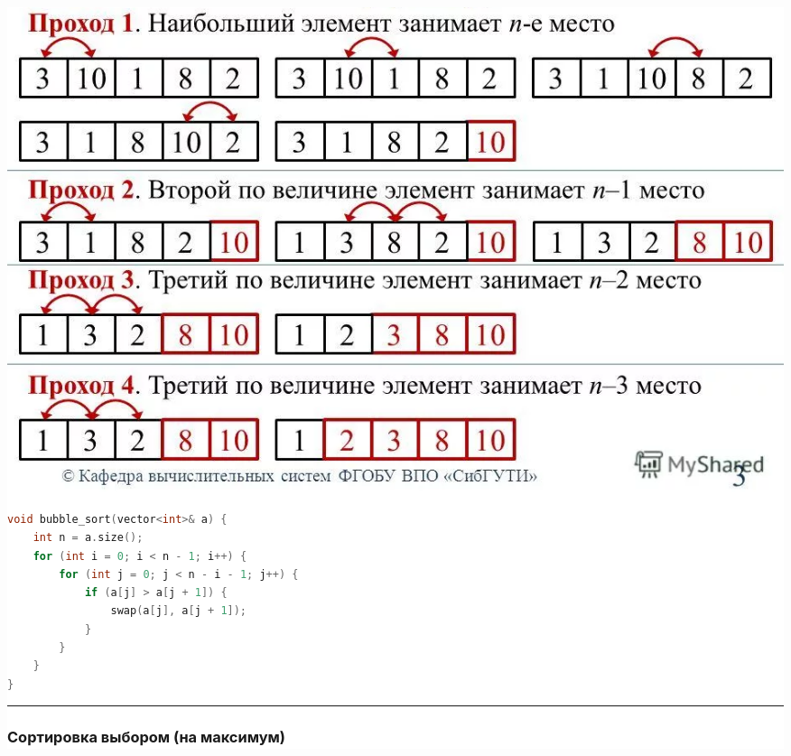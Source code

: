 ![image.png](VIII%20Sorts%201212e807d74f8012a9d2ff4d2f49fc43/image%201.png)

```cpp
void bubble_sort(vector<int>& a) {
    int n = a.size();
    for (int i = 0; i < n - 1; i++) {
        for (int j = 0; j < n - i - 1; j++) {
            if (a[j] > a[j + 1]) {
                swap(a[j], a[j + 1]);
            }
        }
    }
}
```

---

### Сортировка выбором (на максимум)
